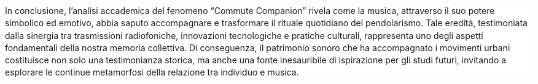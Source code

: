 In conclusione, l’analisi accademica del fenomeno “Commute Companion” rivela come la musica,
attraverso il suo potere simbolico ed emotivo, abbia saputo accompagnare e trasformare il rituale
quotidiano del pendolarismo. Tale eredità, testimoniata dalla sinergia tra trasmissioni
radiofoniche, innovazioni tecnologiche e pratiche culturali, rappresenta uno degli aspetti
fondamentali della nostra memoria collettiva. Di conseguenza, il patrimonio sonoro che ha
accompagnato i movimenti urbani costituisce non solo una testimonianza storica, ma anche una fonte
inesauribile di ispirazione per gli studi futuri, invitando a esplorare le continue metamorfosi
della relazione tra individuo e musica.
